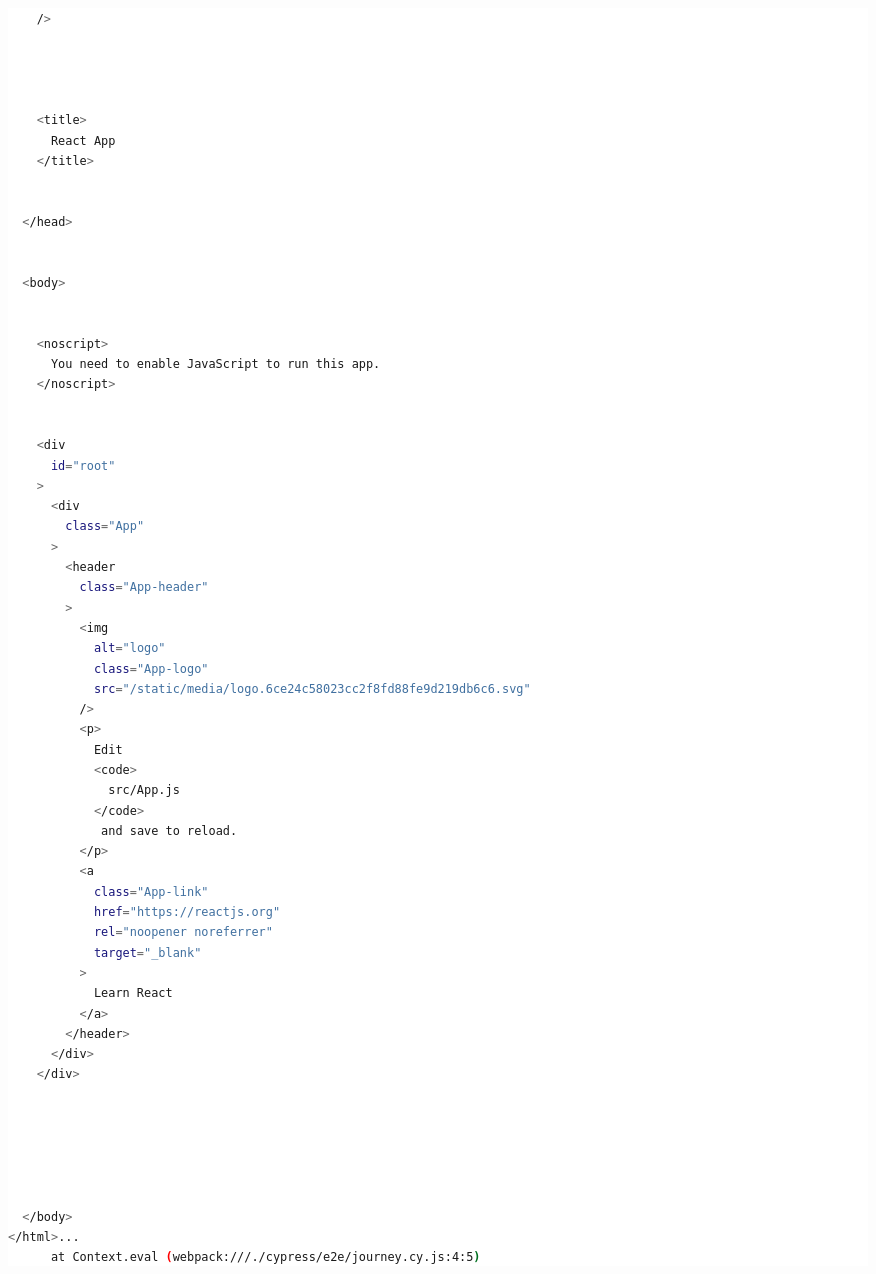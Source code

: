```bash
    />
    
    
    
    
    <title>
      React App
    </title>
    
  
  </head>
  
  
  <body>
    
    
    <noscript>
      You need to enable JavaScript to run this app.
    </noscript>
    
    
    <div
      id="root"
    >
      <div
        class="App"
      >
        <header
          class="App-header"
        >
          <img
            alt="logo"
            class="App-logo"
            src="/static/media/logo.6ce24c58023cc2f8fd88fe9d219db6c6.svg"
          />
          <p>
            Edit 
            <code>
              src/App.js
            </code>
             and save to reload.
          </p>
          <a
            class="App-link"
            href="https://reactjs.org"
            rel="noopener noreferrer"
            target="_blank"
          >
            Learn React
          </a>
        </header>
      </div>
    </div>
    
    
    
  


  </body>
</html>...
      at Context.eval (webpack:///./cypress/e2e/journey.cy.js:4:5)

```